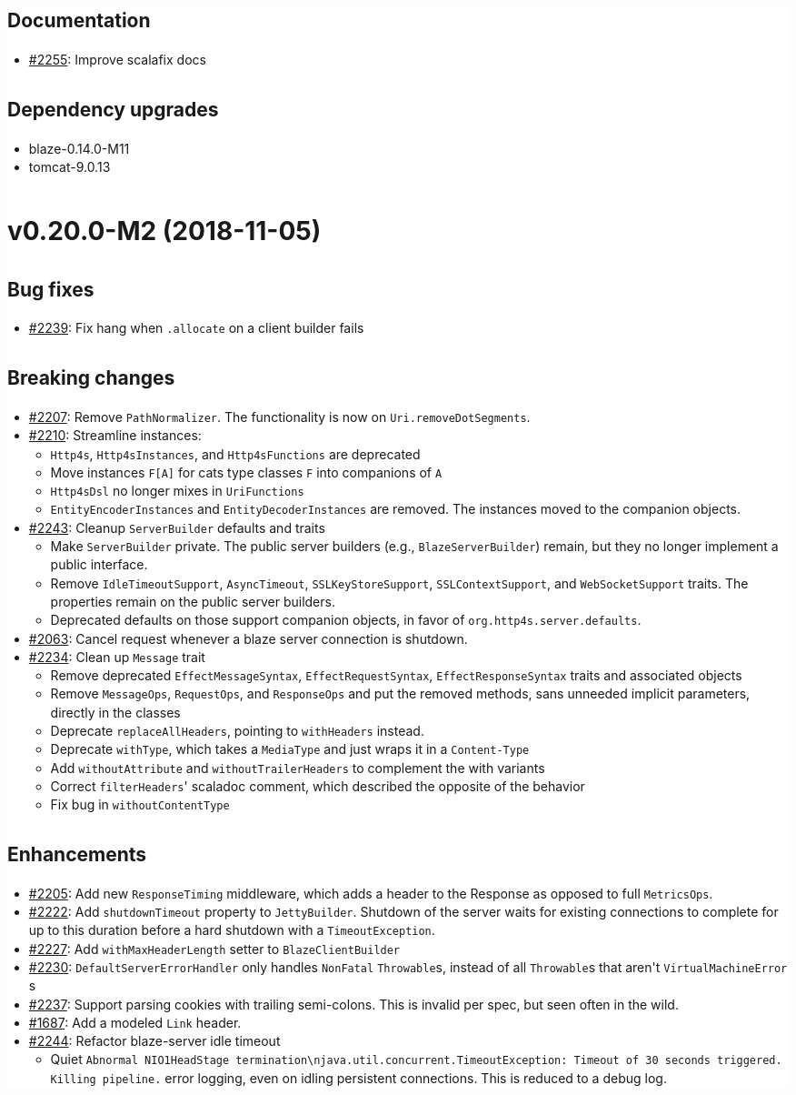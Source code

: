 ## Documentation
* [#2255](https://github.com/http4s/http4s/pull/2255): Improve scalafix docs

## Dependency upgrades
* blaze-0.14.0-M11
* tomcat-9.0.13

# v0.20.0-M2 (2018-11-05)

## Bug fixes
* [#2239](https://github.com/http4s/http4s/pull/2239): Fix hang when `.allocate` on a client builder fails

## Breaking changes
* [#2207](https://github.com/http4s/http4s/pull/2207): Remove `PathNormalizer`. The functionality is now on `Uri.removeDotSegments`.
* [#2210](https://github.com/http4s/http4s/pull/2210): Streamline instances:
  * `Http4s`, `Http4sInstances`, and `Http4sFunctions` are deprecated
  * Move instances `F[A]` for cats type classes `F` into companions of `A`
  * `Http4sDsl` no longer mixes in `UriFunctions`
  * `EntityEncoderInstances` and `EntityDecoderInstances` are removed. The instances moved to the companion objects.
* [#2243](https://github.com/http4s/http4s/pull/2243): Cleanup `ServerBuilder` defaults and traits
  * Make `ServerBuilder` private.  The public server builders (e.g., `BlazeServerBuilder`) remain, but they no longer implement a public interface.
  * Remove `IdleTimeoutSupport`, `AsyncTimeout`, `SSLKeyStoreSupport`, `SSLContextSupport`, and `WebSocketSupport` traits. The properties remain on the public server builders.
  * Deprecated defaults on those support companion objects, in favor of `org.http4s.server.defaults`.
* [#2063](https://github.com/http4s/http4s/pull/2063): Cancel request whenever a blaze server connection is shutdown.
* [#2234](https://github.com/http4s/http4s/pull/2234): Clean up `Message` trait
  * Remove deprecated `EffectMessageSyntax`, `EffectRequestSyntax`, `EffectResponseSyntax` traits and associated objects
  * Remove `MessageOps`, `RequestOps`, and `ResponseOps` and put the removed methods, sans unneeded implicit parameters, directly in the classes
  * Deprecate `replaceAllHeaders`, pointing to `withHeaders` instead.
  * Deprecate `withType`, which takes a `MediaType` and just wraps it in a `Content-Type`
  * Add `withoutAttribute` and `withoutTrailerHeaders` to complement the with variants
  * Correct `filterHeaders`' scaladoc comment, which described the opposite of the behavior
  * Fix bug in `withoutContentType`

## Enhancements
* [#2205](https://github.com/http4s/http4s/pull/2205): Add new `ResponseTiming` middleware, which adds a header to the Response as opposed to full `MetricsOps`.
* [#2222](https://github.com/http4s/http4s/pull/2222): Add `shutdownTimeout` property to `JettyBuilder`.  Shutdown of the server waits for existing connections to complete for up to this duration before a hard shutdown with a `TimeoutException`.
* [#2227](https://github.com/http4s/http4s/pull/2227): Add `withMaxHeaderLength` setter to `BlazeClientBuilder`
* [#2230](https://github.com/http4s/http4s/pull/2230): `DefaultServerErrorHandler` only handles `NonFatal` `Throwable`s, instead of all `Throwable`s that aren't `VirtualMachineError`s
* [#2237](https://github.com/http4s/http4s/pull/2237): Support parsing cookies with trailing semi-colons. This is invalid per spec, but seen often in the wild.
* [#1687](https://github.com/http4s/http4s/pull/1687): Add a modeled `Link` header.
* [#2244](https://github.com/http4s/http4s/pull/2244): Refactor blaze-server idle timeout
  * Quiet `Abnormal NIO1HeadStage termination\njava.util.concurrent.TimeoutException: Timeout of 30 seconds triggered. Killing pipeline.` error logging, even on idling persistent connections.  This is reduced to a debug log.